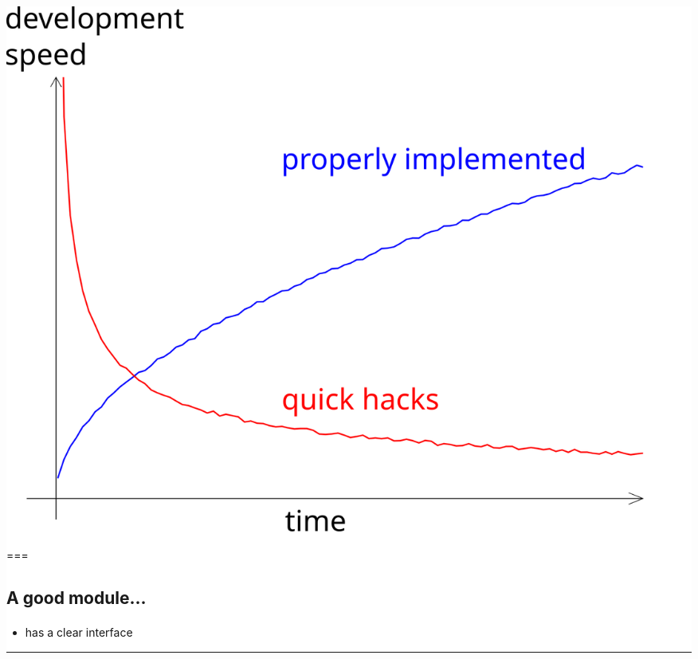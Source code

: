 


<img width="800" alt="development speed" src="./files/development-speed.svg">

===



## A good module...

- has a clear interface

---



